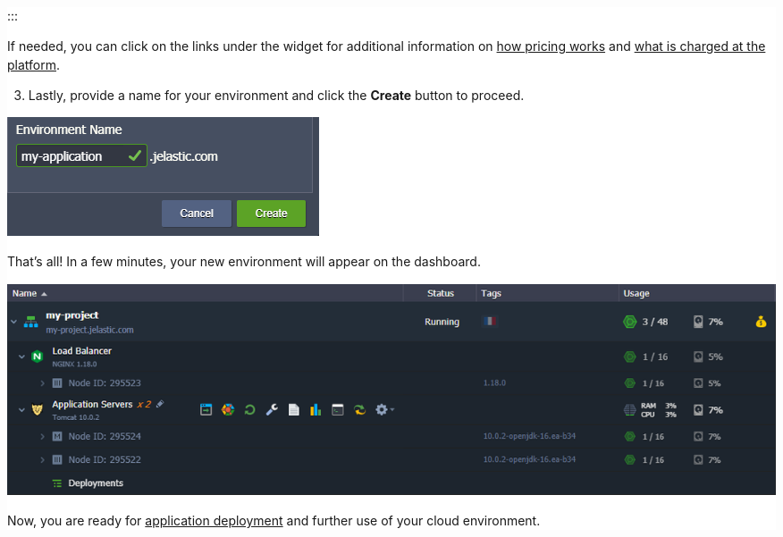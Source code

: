 </div>

:::

If needed, you can click on the links under the widget for additional information on [how pricing works](/docs/account-and-pricing/pricing-model-overview) and [what is charged at the platform](/docs/Account&Pricing/Resource%20Charging/Charged%20Resources).

3. Lastly, provide a name for your environment and click the **Create** button to proceed.

<div style={{
    display:'flex',
    justifyContent: 'center',
    margin: '0 0 1rem 0'
}}>

![Locale Dropdown](./img/SettingUpEnvironment/18-environment-name.png)

</div>

That’s all! In a few minutes, your new environment will appear on the dashboard.

<div style={{
    display:'flex',
    justifyContent: 'center',
    margin: '0 0 1rem 0'
}}>

![Locale Dropdown](./img/SettingUpEnvironment/19-created-environment-in-dashboard.png)

</div>

Now, you are ready for [application deployment](/docs/deployment/deployment-guide) and further use of your cloud environment.
